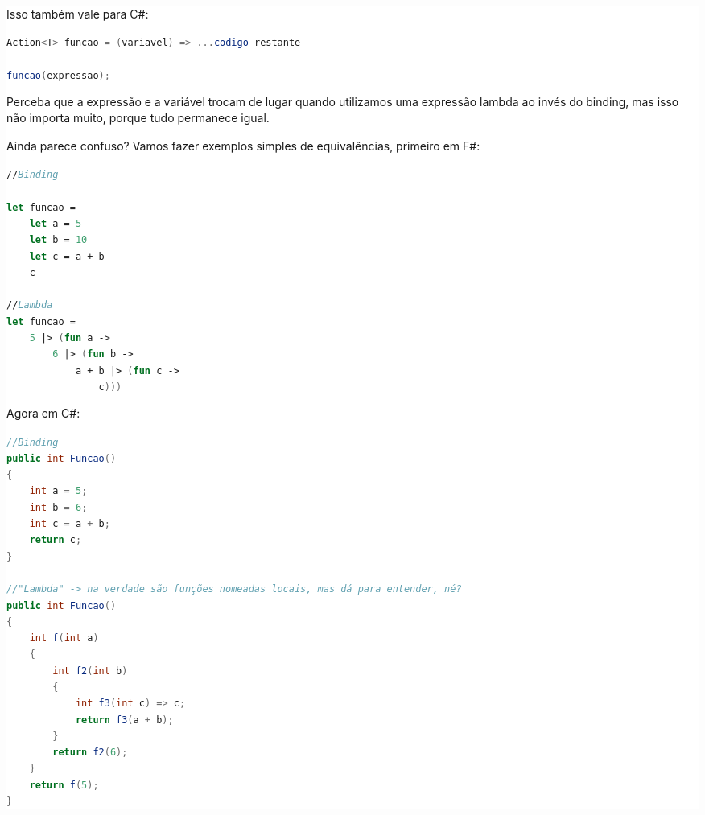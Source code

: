 Isso também vale para C#:

```csharp
Action<T> funcao = (variavel) => ...codigo restante

funcao(expressao);
```
Perceba que a expressão e a variável trocam de lugar quando utilizamos uma expressão lambda ao invés do binding, mas isso não importa muito, porque tudo permanece igual.

Ainda parece confuso? Vamos fazer exemplos simples de equivalências, primeiro em F#:

```fsharp
//Binding

let funcao = 
    let a = 5
    let b = 10
    let c = a + b
    c

//Lambda
let funcao = 
    5 |> (fun a -> 
        6 |> (fun b ->
            a + b |> (fun c ->
                c)))
```
Agora em C#:

```csharp
//Binding
public int Funcao()
{
    int a = 5;
    int b = 6;
    int c = a + b;
    return c;
}

//"Lambda" -> na verdade são funções nomeadas locais, mas dá para entender, né?
public int Funcao()
{
    int f(int a)
    {
        int f2(int b)
        {
            int f3(int c) => c;
            return f3(a + b);
        }
        return f2(6);
    }
    return f(5);         
}
```

